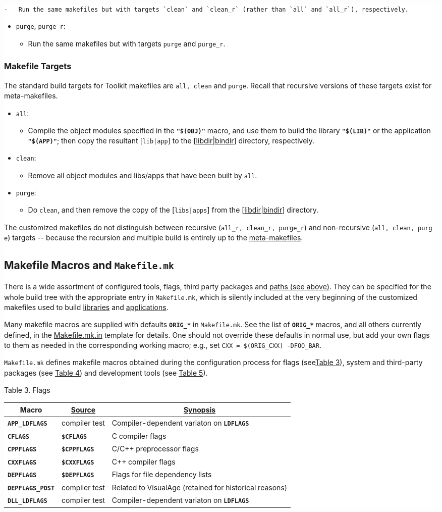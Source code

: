     -   Run the same makefiles but with targets `clean` and `clean_r` (rather than `all` and `all_r`), respectively.

-   `purge`, `purge_r`:

    -   Run the same makefiles but with targets `purge` and `purge_r`.

<a name="ch_build.build_make_proj_target"></a>

### Makefile Targets

The standard build targets for Toolkit makefiles are `all, clean` and `purge`. Recall that recursive versions of these targets exist for meta-makefiles.

-   `all`:

    -   Compile the object modules specified in the **`"$(OBJ)"`** macro, and use them to build the library **`"$(LIB)"`** or the application **`"$(APP)"`**; then copy the resultant [`lib|app`] to the [[libdir\|bindir](#ch_build.T1)] directory, respectively.

-   `clean`:

    -   Remove all object modules and libs/apps that have been built by `all`.

-   `purge`:

    -   Do `clean`, and then remove the copy of the [`libs|apps`] from the [[libdir\|bindir](#ch_build.T1)] directory.

The customized makefiles do not distinguish between recursive (`all_r, clean_r, purge_r`) and non-recursive (`all, clean, purge`) targets -- because the recursion and multiple build is entirely up to the [meta-makefiles](#ch_build.makefiles_meta).

<a name="ch_build.build_make_macros"></a>

Makefile Macros and `Makefile.mk`
---------------------------------

There is a wide assortment of configured tools, flags, third party packages and [paths (see above)](#ch_build.T1). They can be specified for the whole build tree with the appropriate entry in `Makefile.mk`, which is silently included at the very beginning of the customized makefiles used to build [libraries](ch_proj.html#ch_proj.make_proj_lib) and [applications](ch_proj.html#ch_proj.make_proj_app).

Many makefile macros are supplied with defaults **`ORIG_*`** in `Makefile.mk`. See the list of **`ORIG_*`** macros, and all others currently defined, in the [Makefile.mk.in](https://www.ncbi.nlm.nih.gov/IEB/ToolBox/CPP_DOC/lxr/source/src/build-system/Makefile.mk.in) template for details. One should not override these defaults in normal use, but add your own flags to them as needed in the corresponding working macro; e.g., set `CXX = $(ORIG_CXX) -DFOO_BAR`.

`Makefile.mk` defines makefile macros obtained during the configuration process for flags (see[Table 3](#ch_build.T3)), system and third-party packages (see [Table 4](#ch_build.T4)) and development tools (see [Table 5](#ch_build.T5)).

<a name="ch_build.T3"></a>

Table 3. Flags

| Macro   | [Source](ch_start.html#ch_start.ref_TableToolsAndFlags) | [Synopsis](ch_config.html#ch_config.ch_configconfig_flag)    |
|---------------------|-----------------------------------------------------------|--------------------------------------------------------------------------------------------|
| **`APP_LDFLAGS`**   | compiler test   | Compiler-dependent variaton on **`LDFLAGS`**     |
| **`CFLAGS`**  | **`$CFLAGS`**   | C compiler flags              |
| **`CPPFLAGS`**      | **`$CPPFLAGS`** | C/C++ preprocessor flags      |
| **`CXXFLAGS`**      | **`$CXXFLAGS`** | C++ compiler flags            |
| **`DEPFLAGS`**      | **`$DEPFLAGS`** | Flags for file dependency lists                  |
| **`DEPFLAGS_POST`** | compiler test   | Related to VisualAge (retained for historical reasons) |
| **`DLL_LDFLAGS`**   | compiler test   | Compiler-dependent variaton on **`LDFLAGS`**     |